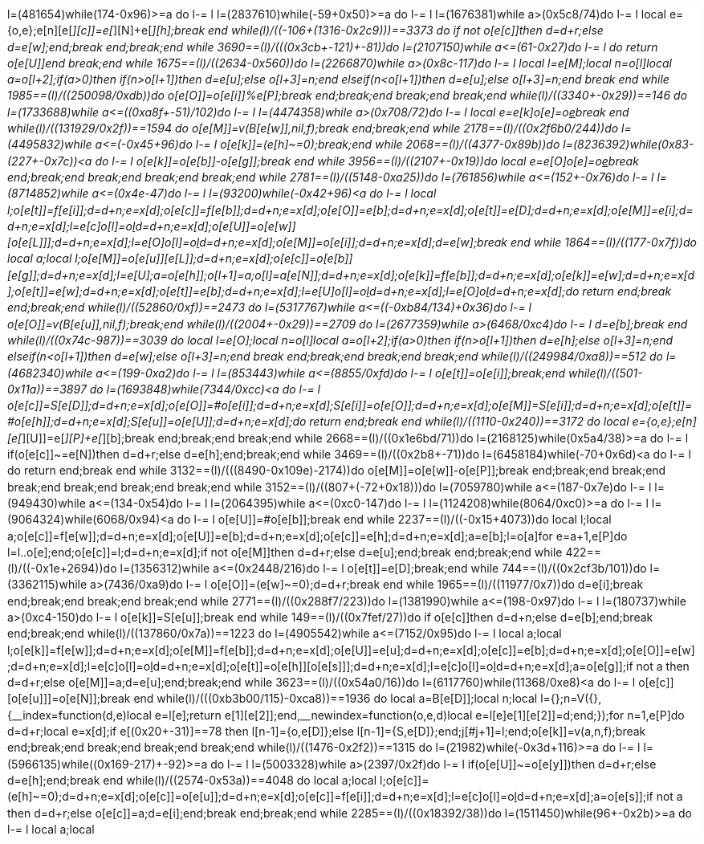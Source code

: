 l=(481654)while(174-0x96)>=a do l-= l l=(2837610)while(-59+0x50)>=a do l-= l l=(1676381)while a>(0x5c8/74)do l-= l local e={o,e};e[n][e[_][c]]=e[_][N]+e[_][h];break end while(l)/((-106+(1316-0x2c9)))==3373 do if not o[e[c]]then d=d+r;else d=e[w];end;break end;break;end while 3690==(l)/(((0x3cb+-121)+-81))do l=(2107150)while a<=(61-0x27)do l-= l do return o[e[U]]end break;end while 1675==(l)/((2634-0x560))do l=(2266870)while a>(0x8c-117)do l-= l local l=e[M];local n=o[l]local a=o[l+2];if(a>0)then if(n>o[l+1])then d=e[u];else o[l+3]=n;end elseif(n<o[l+1])then d=e[u];else o[l+3]=n;end break end while 1985==(l)/((250098/0xdb))do o[e[O]]=o[e[i]]%e[P];break end;break;end break;end break;end while(l)/((3340+-0x29))==146 do l=(1733688)while a<=((0xa8f+-51)/102)do l-= l l=(4474358)while a>(0x708/72)do l-= l local e=e[k]o[e]=o[e](o[e+r])break end while(l)/((131929/0x2f))==1594 do o[e[M]]=v(B[e[w]],nil,f);break end;break;end while 2178==(l)/((0x2f6b0/244))do l=(4495832)while a<=(-0x45+96)do l-= l o[e[k]]=(e[h]~=0);break;end while 2068==(l)/((4377-0x89b))do l=(8236392)while(0x83-(227+-0x7c))<a do l-= l o[e[k]]=o[e[b]]-o[e[g]];break end while 3956==(l)/((2107+-0x19))do local e=e[O]o[e]=o[e](o[e+r])break end;break;end break;end break;end break;end while 2781==(l)/((5148-0xa25))do l=(761856)while a<=(152+-0x76)do l-= l l=(8714852)while a<=(0x4e-47)do l-= l l=(93200)while(-0x42+96)<a do l-= l local l;o[e[t]]=f[e[i]];d=d+n;e=x[d];o[e[c]]=f[e[b]];d=d+n;e=x[d];o[e[O]]=e[b];d=d+n;e=x[d];o[e[t]]=e[D];d=d+n;e=x[d];o[e[M]]=e[i];d=d+n;e=x[d];l=e[c]o[l]=o[l](C(o,l+n,e[w]))d=d+n;e=x[d];o[e[U]]=o[e[w]][o[e[L]]];d=d+n;e=x[d];l=e[O]o[l]=o[l](o[l+r])d=d+n;e=x[d];o[e[M]]=o[e[i]];d=d+n;e=x[d];d=e[w];break end while 1864==(l)/((177-0x7f))do local a;local l;o[e[M]]=o[e[u]][e[L]];d=d+n;e=x[d];o[e[c]]=o[e[b]][e[g]];d=d+n;e=x[d];l=e[U];a=o[e[h]];o[l+1]=a;o[l]=a[e[N]];d=d+n;e=x[d];o[e[k]]=f[e[b]];d=d+n;e=x[d];o[e[k]]=e[w];d=d+n;e=x[d];o[e[t]]=e[w];d=d+n;e=x[d];o[e[t]]=e[b];d=d+n;e=x[d];l=e[U]o[l]=o[l](C(o,l+n,e[D]))d=d+n;e=x[d];l=e[O]o[l](C(o,l+r,e[i]))d=d+n;e=x[d];do return end;break end;break;end while(l)/((52860/0xf))==2473 do l=(5317767)while a<=((-0xb84/134)+0x36)do l-= l o[e[O]]=v(B[e[u]],nil,f);break;end while(l)/((2004+-0x29))==2709 do l=(2677359)while a>(6468/0xc4)do l-= l d=e[b];break end while(l)/((0x74c-987))==3039 do local l=e[O];local n=o[l]local a=o[l+2];if(a>0)then if(n>o[l+1])then d=e[h];else o[l+3]=n;end elseif(n<o[l+1])then d=e[w];else o[l+3]=n;end break end;break;end break;end break;end while(l)/((249984/0xa8))==512 do l=(4682340)while a<=(199-0xa2)do l-= l l=(853443)while a<=(8855/0xfd)do l-= l o[e[t]]=o[e[i]];break;end while(l)/((501-0x11a))==3897 do l=(1693848)while(7344/0xcc)<a do l-= l o[e[c]]=S[e[D]];d=d+n;e=x[d];o[e[O]]=#o[e[i]];d=d+n;e=x[d];S[e[i]]=o[e[O]];d=d+n;e=x[d];o[e[M]]=S[e[i]];d=d+n;e=x[d];o[e[t]]=#o[e[h]];d=d+n;e=x[d];S[e[u]]=o[e[U]];d=d+n;e=x[d];do return end;break end while(l)/((1110-0x240))==3172 do local e={o,e};e[n][e[_][U]]=e[_][P]+e[_][b];break end;break;end break;end while 2668==(l)/((0x1e6bd/71))do l=(2168125)while(0x5a4/38)>=a do l-= l if(o[e[c]]~=e[N])then d=d+r;else d=e[h];end;break;end while 3469==(l)/((0x2b8+-71))do l=(6458184)while(-70+0x6d)<a do l-= l do return end;break end while 3132==(l)/(((8490-0x109e)-2174))do o[e[M]]=o[e[w]]-o[e[P]];break end;break;end break;end break;end break;end break;end break;end while 3152==(l)/((807+(-72+0x18)))do l=(7059780)while a<=(187-0x7e)do l-= l l=(949430)while a<=(134-0x54)do l-= l l=(2064395)while a<=(0xc0-147)do l-= l l=(1124208)while(8064/0xc0)>=a do l-= l l=(9064324)while(6068/0x94)<a do l-= l o[e[U]]=#o[e[b]];break end while 2237==(l)/((-0x15+4073))do local l;local a;o[e[c]]=f[e[w]];d=d+n;e=x[d];o[e[U]]=e[b];d=d+n;e=x[d];o[e[c]]=e[h];d=d+n;e=x[d];a=e[b];l=o[a]for e=a+1,e[P]do l=l..o[e];end;o[e[c]]=l;d=d+n;e=x[d];if not o[e[M]]then d=d+r;else d=e[u];end;break end;break;end while 422==(l)/((-0x1e+2694))do l=(1356312)while a<=(0x2448/216)do l-= l o[e[t]]=e[D];break;end while 744==(l)/((0x2cf3b/101))do l=(3362115)while a>(7436/0xa9)do l-= l o[e[O]]=(e[w]~=0);d=d+r;break end while 1965==(l)/((11977/0x7))do d=e[i];break end;break;end break;end break;end while 2771==(l)/((0x288f7/223))do l=(1381990)while a<=(198-0x97)do l-= l l=(180737)while a>(0xc4-150)do l-= l o[e[k]]=S[e[u]];break end while 149==(l)/((0x7fef/27))do if o[e[c]]then d=d+n;else d=e[b];end;break end;break;end while(l)/((137860/0x7a))==1223 do l=(4905542)while a<=(7152/0x95)do l-= l local a;local l;o[e[k]]=f[e[w]];d=d+n;e=x[d];o[e[M]]=f[e[b]];d=d+n;e=x[d];o[e[U]]=e[u];d=d+n;e=x[d];o[e[c]]=e[b];d=d+n;e=x[d];o[e[O]]=e[w];d=d+n;e=x[d];l=e[c]o[l]=o[l](C(o,l+n,e[i]))d=d+n;e=x[d];o[e[t]]=o[e[h]][o[e[s]]];d=d+n;e=x[d];l=e[c]o[l]=o[l](o[l+r])d=d+n;e=x[d];a=o[e[g]];if not a then d=d+r;else o[e[M]]=a;d=e[u];end;break;end while 3623==(l)/((0x54a0/16))do l=(6117760)while(11368/0xe8)<a do l-= l o[e[c]][o[e[u]]]=o[e[N]];break end while(l)/(((0xb3b00/115)-0xca8))==1936 do local a=B[e[D]];local n;local l={};n=V({},{__index=function(d,e)local e=l[e];return e[1][e[2]];end,__newindex=function(o,e,d)local e=l[e]e[1][e[2]]=d;end;});for n=1,e[P]do d=d+r;local e=x[d];if e[(0x20+-31)]==78 then l[n-1]={o,e[D]};else l[n-1]={S,e[D]};end;j[#j+1]=l;end;o[e[k]]=v(a,n,f);break end;break;end break;end break;end break;end while(l)/((1476-0x2f2))==1315 do l=(21982)while(-0x3d+116)>=a do l-= l l=(5966135)while((0x169-217)+-92)>=a do l-= l l=(5003328)while a>(2397/0x2f)do l-= l if(o[e[U]]~=o[e[y]])then d=d+r;else d=e[h];end;break end while(l)/((2574-0x53a))==4048 do local a;local l;o[e[c]]=(e[h]~=0);d=d+n;e=x[d];o[e[c]]=o[e[u]];d=d+n;e=x[d];o[e[c]]=f[e[i]];d=d+n;e=x[d];l=e[c]o[l]=o[l](o[l+r])d=d+n;e=x[d];a=o[e[s]];if not a then d=d+r;else o[e[c]]=a;d=e[i];end;break end;break;end while 2285==(l)/((0x18392/38))do l=(1511450)while(96+-0x2b)>=a do l-= l local a;local